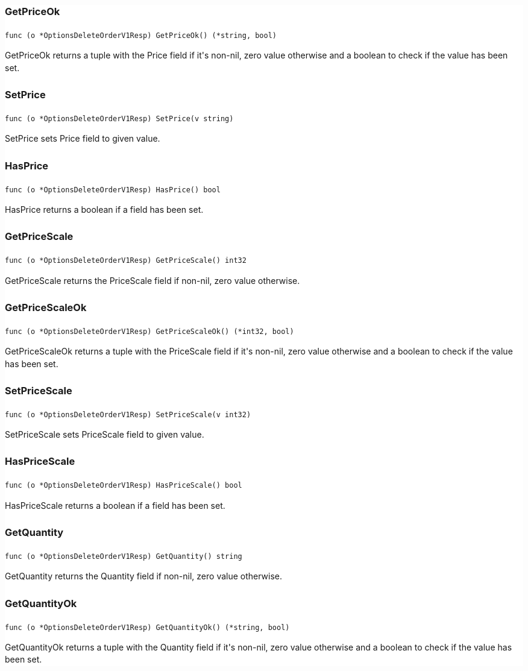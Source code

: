 ### GetPriceOk

`func (o *OptionsDeleteOrderV1Resp) GetPriceOk() (*string, bool)`

GetPriceOk returns a tuple with the Price field if it's non-nil, zero value otherwise
and a boolean to check if the value has been set.

### SetPrice

`func (o *OptionsDeleteOrderV1Resp) SetPrice(v string)`

SetPrice sets Price field to given value.

### HasPrice

`func (o *OptionsDeleteOrderV1Resp) HasPrice() bool`

HasPrice returns a boolean if a field has been set.

### GetPriceScale

`func (o *OptionsDeleteOrderV1Resp) GetPriceScale() int32`

GetPriceScale returns the PriceScale field if non-nil, zero value otherwise.

### GetPriceScaleOk

`func (o *OptionsDeleteOrderV1Resp) GetPriceScaleOk() (*int32, bool)`

GetPriceScaleOk returns a tuple with the PriceScale field if it's non-nil, zero value otherwise
and a boolean to check if the value has been set.

### SetPriceScale

`func (o *OptionsDeleteOrderV1Resp) SetPriceScale(v int32)`

SetPriceScale sets PriceScale field to given value.

### HasPriceScale

`func (o *OptionsDeleteOrderV1Resp) HasPriceScale() bool`

HasPriceScale returns a boolean if a field has been set.

### GetQuantity

`func (o *OptionsDeleteOrderV1Resp) GetQuantity() string`

GetQuantity returns the Quantity field if non-nil, zero value otherwise.

### GetQuantityOk

`func (o *OptionsDeleteOrderV1Resp) GetQuantityOk() (*string, bool)`

GetQuantityOk returns a tuple with the Quantity field if it's non-nil, zero value otherwise
and a boolean to check if the value has been set.
